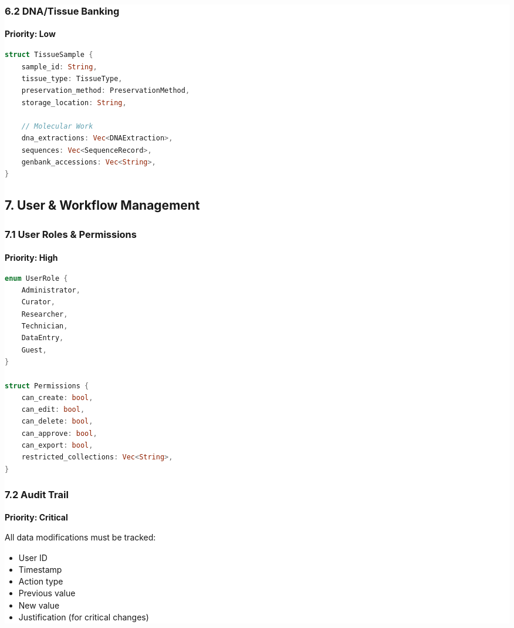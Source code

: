 ### 6.2 DNA/Tissue Banking
**Priority: Low**

```rust
struct TissueSample {
    sample_id: String,
    tissue_type: TissueType,
    preservation_method: PreservationMethod,
    storage_location: String,
    
    // Molecular Work
    dna_extractions: Vec<DNAExtraction>,
    sequences: Vec<SequenceRecord>,
    genbank_accessions: Vec<String>,
}
```

## 7. User & Workflow Management

### 7.1 User Roles & Permissions
**Priority: High**

```rust
enum UserRole {
    Administrator,
    Curator,
    Researcher,
    Technician,
    DataEntry,
    Guest,
}

struct Permissions {
    can_create: bool,
    can_edit: bool,
    can_delete: bool,
    can_approve: bool,
    can_export: bool,
    restricted_collections: Vec<String>,
}
```

### 7.2 Audit Trail
**Priority: Critical**

All data modifications must be tracked:
- User ID
- Timestamp
- Action type
- Previous value
- New value
- Justification (for critical changes)
